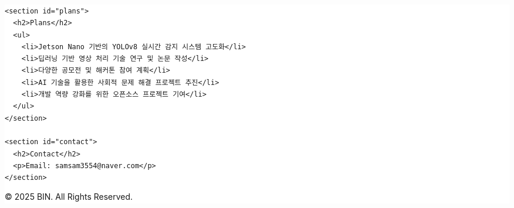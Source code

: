     <section id="plans">
      <h2>Plans</h2>
      <ul>
        <li>Jetson Nano 기반의 YOLOv8 실시간 감지 시스템 고도화</li>
        <li>딥러닝 기반 영상 처리 기술 연구 및 논문 작성</li>
        <li>다양한 공모전 및 해커톤 참여 계획</li>
        <li>AI 기술을 활용한 사회적 문제 해결 프로젝트 추진</li>
        <li>개발 역량 강화를 위한 오픈소스 프로젝트 기여</li>
      </ul>
    </section>

    <section id="contact">
      <h2>Contact</h2>
      <p>Email: samsam3554@naver.com</p>
    </section>
  </main>

  <footer>
    <p>&copy; 2025 BIN. All Rights Reserved.</p>
  </footer>
</body>
</html>

